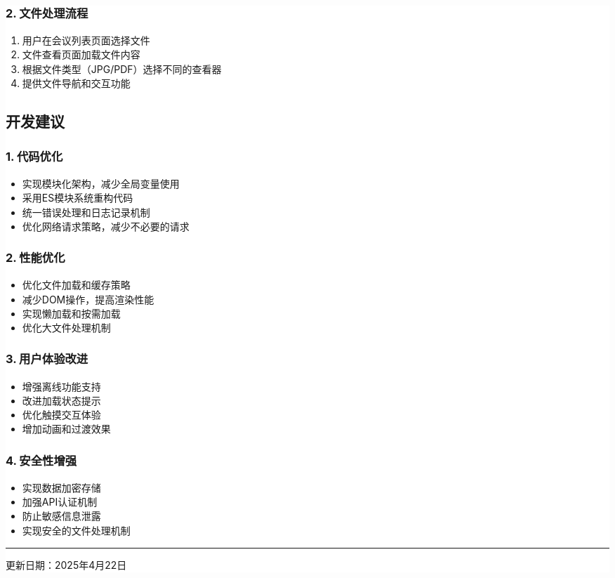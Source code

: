 ### 2. 文件处理流程

1. 用户在会议列表页面选择文件
2. 文件查看页面加载文件内容
3. 根据文件类型（JPG/PDF）选择不同的查看器
4. 提供文件导航和交互功能

## 开发建议

### 1. 代码优化

- 实现模块化架构，减少全局变量使用
- 采用ES模块系统重构代码
- 统一错误处理和日志记录机制
- 优化网络请求策略，减少不必要的请求

### 2. 性能优化

- 优化文件加载和缓存策略
- 减少DOM操作，提高渲染性能
- 实现懒加载和按需加载
- 优化大文件处理机制

### 3. 用户体验改进

- 增强离线功能支持
- 改进加载状态提示
- 优化触摸交互体验
- 增加动画和过渡效果

### 4. 安全性增强

- 实现数据加密存储
- 加强API认证机制
- 防止敏感信息泄露
- 实现安全的文件处理机制

---

更新日期：2025年4月22日